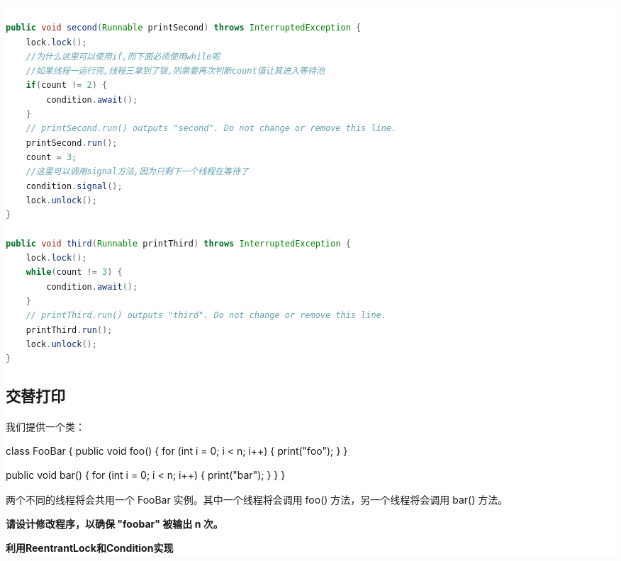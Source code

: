 ```java

public void second(Runnable printSecond) throws InterruptedException {
    lock.lock();
    //为什么这里可以使用if,而下面必须使用while呢
    //如果线程一运行完,线程三拿到了锁,则需要再次判断count值让其进入等待池
    if(count != 2) {
        condition.await();
    }
    // printSecond.run() outputs "second". Do not change or remove this line.
    printSecond.run();
    count = 3;
    //这里可以调用signal方法,因为只剩下一个线程在等待了
    condition.signal();
    lock.unlock();
}

public void third(Runnable printThird) throws InterruptedException {
    lock.lock();
    while(count != 3) {
        condition.await();
    }
    // printThird.run() outputs "third". Do not change or remove this line.
    printThird.run();
    lock.unlock();
}
```


## 交替打印

我们提供一个类：

class FooBar {
  public void foo() {
    for (int i = 0; i < n; i++) {
      print("foo");
    }
  }

  public void bar() {
    for (int i = 0; i < n; i++) {
      print("bar");
    }
  }
}

两个不同的线程将会共用一个 FooBar 实例。其中一个线程将会调用 foo() 方法，另一个线程将会调用 bar() 方法。

**请设计修改程序，以确保 "foobar" 被输出 n 次。**



**利用ReentrantLock和Condition实现**
